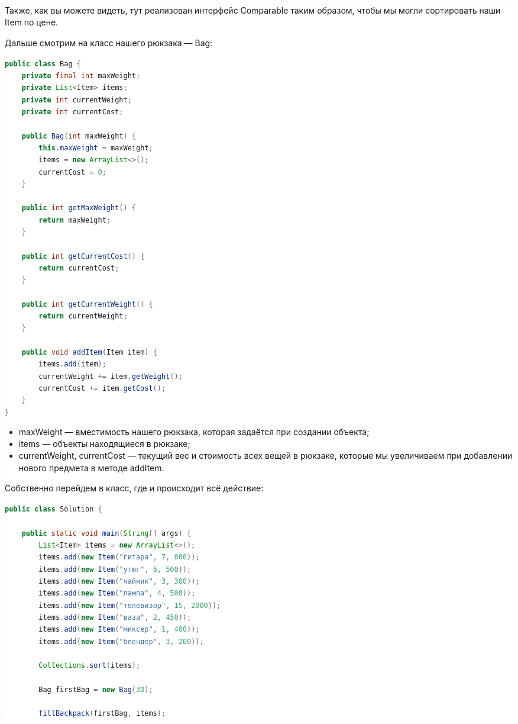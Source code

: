 Также, как вы можете видеть, тут реализован интерфейс Comparable таким образом,
чтобы мы могли сортировать наши Item по цене.

Дальше смотрим на класс нашего рюкзака — Bag:

```java
public class Bag {
    private final int maxWeight;
    private List<Item> items;
    private int currentWeight;
    private int currentCost;

    public Bag(int maxWeight) {
        this.maxWeight = maxWeight;
        items = new ArrayList<>();
        currentCost = 0;
    }

    public int getMaxWeight() {
        return maxWeight;
    }

    public int getCurrentCost() {
        return currentCost;
    }

    public int getCurrentWeight() {
        return currentWeight;
    }

    public void addItem(Item item) {
        items.add(item);
        currentWeight += item.getWeight();
        currentCost += item.getCost();
    }
}

```

- maxWeight — вместимость нашего рюкзака, которая задаётся при создании объекта;
- items — объекты находящиеся в рюкзаке;
- currentWeight, currentCost — текущий вес и стоимость всех вещей в рюкзаке,
  которые мы увеличиваем при добавлении нового предмета в методе addItem.

Собственно перейдем в класс, где и происходит всё действие:

```java
public class Solution {

    public static void main(String[] args) {
        List<Item> items = new ArrayList<>();
        items.add(new Item("гитара", 7, 800));
        items.add(new Item("утюг", 6, 500));
        items.add(new Item("чайник", 3, 300));
        items.add(new Item("лампа", 4, 500));
        items.add(new Item("телевизор", 15, 2000));
        items.add(new Item("ваза", 2, 450));
        items.add(new Item("миксер", 1, 400));
        items.add(new Item("блендер", 3, 200));

        Collections.sort(items);

        Bag firstBag = new Bag(30);

        fillBackpack(firstBag, items);

```